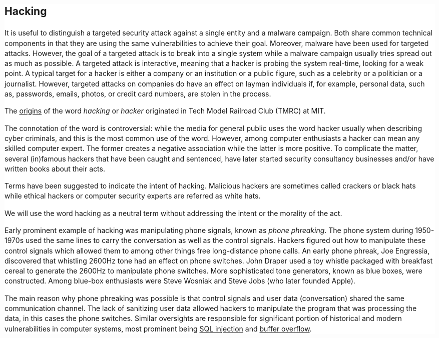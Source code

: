<quiz id="d3f77264-ee3a-55b4-8ceb-dcd0ea34acb0"></quiz>

## Hacking

It is useful to distinguish a targeted security attack against a single entity
and a malware campaign. Both share common technical components in that they are
using the same vulnerabilities to achieve their goal. Moreover, malware have been
used for targeted attacks. However, the goal of a targeted attack is to break
into a single system while a malware campaign usually tries spread out as much
as possible. A targeted attack is interactive, meaning that a hacker is probing
the system real-time, looking for a weak point. A typical target for a hacker
is either a company or an institution or a public figure, such as a celebrity or a politician or a journalist.
However, targeted
attacks on companies do have an effect on layman individuals if, for example, personal
data, such as, passwords, emails, photos, or credit card numbers, are stolen in the process.


<text-box variant="emph" name = "On the word hacking">

The [origins](https://www.wired.com/2014/11/the-tech-model-railroad-club/) of
the word _hacking_ or _hacker_ originated in Tech Model Railroad Club (TMRC) at
MIT.

The connotation of the word is controversial: while the media for general
public uses the word hacker usually when describing cyber criminals, and this
is the most common use of the word. However, among computer enthusiasts a
hacker can mean any skilled computer expert. The former creates a negative
association while the latter is more positive.  To complicate the matter,
several (in)famous hackers that have been caught and sentenced, have later started
security consultancy businesses and/or have written books about their acts.

Terms have been suggested to indicate the intent of hacking. Malicious hackers
are sometimes called crackers or black hats while ethical hackers or
computer security experts are referred as white hats.

We will use the word hacking as a neutral term without addressing the
intent or the morality of the act.

</text-box>

Early prominent example of hacking was manipulating phone signals, known as
_phone phreaking_. The phone system during 1950-1970s used the same lines to carry the
conversation as well as the control signals. Hackers figured out how to manipulate
these control signals which allowed them to among other things free long-distance phone calls.
An early phone phreak, Joe Engressia, discovered that whistling 2600Hz tone had an effect
on phone switches. John Draper used a toy whistle packaged with breakfast cereal to generate
the 2600Hz to manipulate phone switches. More sophisticated tone generators, known as blue boxes,
were constructed. Among blue-box enthusiasts were Steve Wosniak and Steve Jobs (who later founded Apple).

The main reason why phone phreaking was possible is that control signals and
user data (conversation) shared the same communication channel. The lack of
sanitizing user data allowed hackers to manipulate the program that was
processing the data, in this cases the phone switches.  Similar oversights are
responsible for significant portion of historical and modern vulnerabilities in computer
systems, most prominent being [SQL
injection](https://owasp.org/www-community/attacks/SQL_Injection)
and [buffer overflow](https://owasp.org/www-community/vulnerabilities/Buffer_Overflow).
